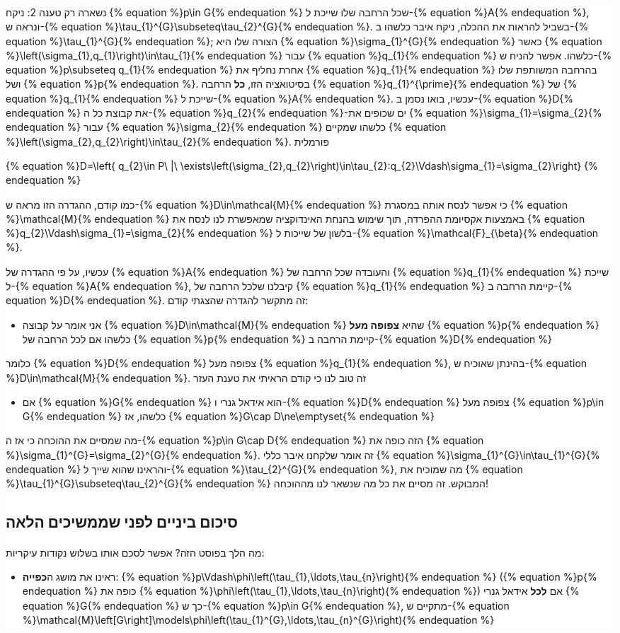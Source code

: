 נשארה רק טענה 2: ניקח {% equation %}p\in G{% endequation %} שכל הרחבה שלו שייכת ל-{% equation %}A{% endequation %}, ונראה ש-{% equation %}\tau_{1}^{G}\subseteq\tau_{2}^{G}{% endequation %}. בשביל להראות את ההכלה, ניקח איבר כלשהו ב-{% equation %}\tau_{1}^{G}{% endequation %}; הצורה שלו היא {% equation %}\sigma_{1}^{G}{% endequation %} כאשר {% equation %}\left(\sigma_{1},q_{1}\right)\in\tau_{1}{% endequation %} עבור {% equation %}q_{1}{% endequation %} כלשהו. אפשר להניח ש-{% equation %}p\subseteq q_{1}{% endequation %} אחרת נחליף את {% equation %}q_{1}{% endequation %} בהרחבה המשותפת שלו ושל {% equation %}p{% endequation %}. בסיטואציה הזו, <strong>כל</strong> הרחבה {% equation %}q_{1}^{\prime}{% endequation %} של {% equation %}q_{1}{% endequation %} שייכת ל-{% equation %}A{% endequation %}. עכשיו, בואו נסמן ב-{% equation %}D{% endequation %} את קבוצת כל ה-{% equation %}q_{2}{% endequation %}-ים שכופים את {% equation %}\sigma_{1}=\sigma_{2}{% endequation %} עבור {% equation %}\sigma_{2}{% endequation %} כלשהו שמקיים {% equation %}\left(\sigma_{2},q_{2}\right)\in\tau_{2}{% endequation %}. פורמלית

{% equation %}D=\left\{ q_{2}\in P\ |\ \exists\left(\sigma_{2},q_{2}\right)\in\tau_{2}:q_{2}\Vdash\sigma_{1}=\sigma_{2}\right\} {% endequation %}

כמו קודם, ההגדרה הזו מראה ש-{% equation %}D\in\mathcal{M}{% endequation %} כי אפשר לנסח אותה במסגרת {% equation %}\mathcal{M}{% endequation %} באמצעות אקסיומת ההפרדה, תוך שימוש בהנחת האינדוקציה שמאפשרת לנו לנסח את {% equation %}q_{2}\Vdash\sigma_{1}=\sigma_{2}{% endequation %} בלשון של שייכות ל-{% equation %}\mathcal{F}_{\beta}{% endequation %}.

עכשיו, על פי ההגדרה של {% equation %}A{% endequation %} והעובדה שכל הרחבה של {% equation %}q_{1}{% endequation %} שייכת ל-{% equation %}A{% endequation %}, קיבלנו שלכל הרחבה של {% equation %}q_{1}{% endequation %} קיימת הרחבה ב-{% equation %}D{% endequation %}. זה מתקשר להגדרה שהצגתי קודם:

<ul> <li>אני אומר על קבוצה {% equation %}D\in\mathcal{M}{% endequation %} שהיא <strong>צפופה מעל</strong> {% equation %}p{% endequation %} כלשהו אם לכל הרחבה של {% equation %}p{% endequation %} קיימת הרחבה ב-{% equation %}D{% endequation %}</li>

</ul>

כלומר {% equation %}D{% endequation %} צפופה מעל {% equation %}q_{1}{% endequation %}, בהינתן שאוכיח ש-{% equation %}D\in\mathcal{M}{% endequation %}. זה טוב לנו כי קודם הראיתי את טענת העזר

<ul> <li>אם {% equation %}G{% endequation %} הוא אידאל גנרי ו-{% equation %}D{% endequation %} צפופה מעל {% equation %}p\in G{% endequation %} כלשהו, אז {% equation %}G\cap D\ne\emptyset{% endequation %}</li>

</ul>

מה שמסיים את ההוכחה כי אז ה-{% equation %}p\in G\cap D{% endequation %} הזה כופה את {% equation %}\sigma_{1}^{G}=\sigma_{2}^{G}{% endequation %}. זה אומר שלקחנו איבר כללי {% equation %}\sigma_{1}^{G}\in\tau_{1}^{G}{% endequation %} והראינו שהוא שייך ל-{% equation %}\tau_{2}^{G}{% endequation %}, מה שמוכיח את {% equation %}\tau_{1}^{G}\subseteq\tau_{2}^{G}{% endequation %} המבוקש. זה מסיים את כל מה שנשאר לנו מההוכחה!

<h2>סיכום ביניים לפני שממשיכים הלאה</h2>

מה הלך בפוסט הזה? אפשר לסכם אותו בשלוש נקודות עיקריות:

<ul> <li>ראינו את מושג ה<strong>כפייה</strong>: {% equation %}p\Vdash\phi\left(\tau_{1},\ldots,\tau_{n}\right){% endequation %} ({% equation %}p{% endequation %} כופה את {% equation %}\phi\left(\tau_{1},\ldots,\tau_{n}\right){% endequation %}) אם <strong>לכל</strong> אידאל גנרי {% equation %}G{% endequation %} כך ש-{% equation %}p\in G{% endequation %}, מתקיים ש-{% equation %}\mathcal{M}\left[G\right]\models\phi\left(\tau_{1}^{G},\ldots,\tau_{n}^{G}\right){% endequation %}</li>


